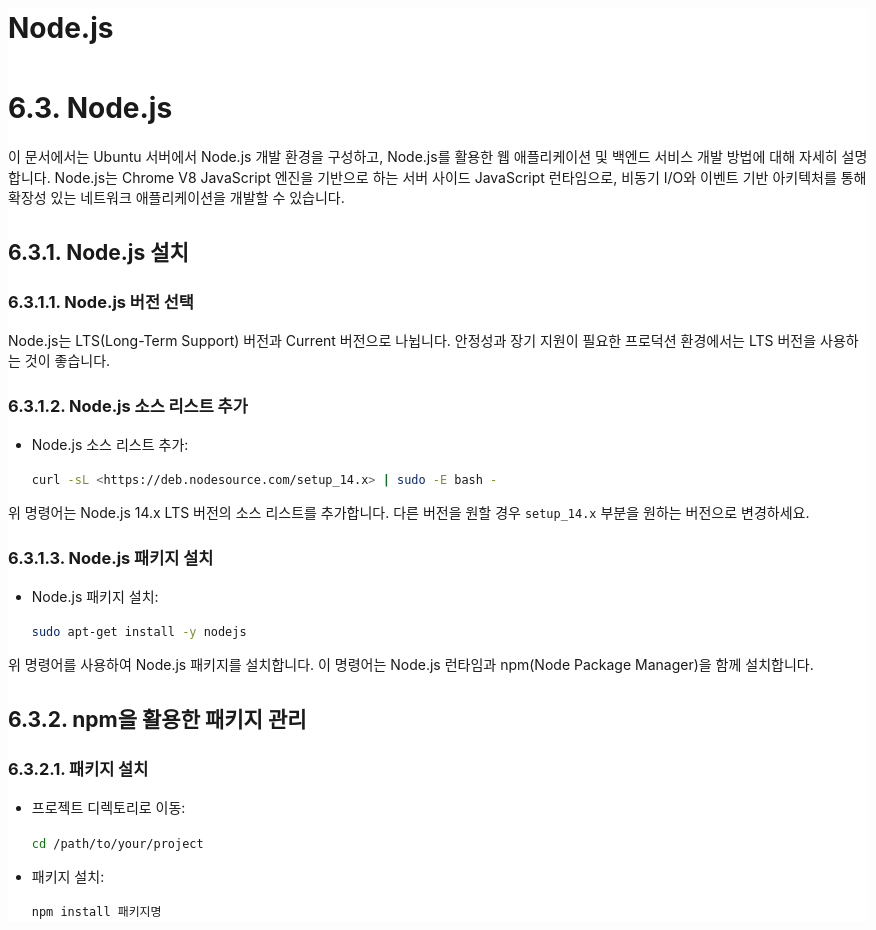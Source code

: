 # Node.js

# 6.3. Node.js

이 문서에서는 Ubuntu 서버에서 Node.js 개발 환경을 구성하고, Node.js를 활용한 웹 애플리케이션 및 백엔드 서비스 개발 방법에 대해 자세히 설명합니다. Node.js는 Chrome V8 JavaScript 엔진을 기반으로 하는 서버 사이드 JavaScript 런타임으로, 비동기 I/O와 이벤트 기반 아키텍처를 통해 확장성 있는 네트워크 애플리케이션을 개발할 수 있습니다.

## 6.3.1. Node.js 설치

### 6.3.1.1. Node.js 버전 선택

Node.js는 LTS(Long-Term Support) 버전과 Current 버전으로 나뉩니다. 안정성과 장기 지원이 필요한 프로덕션 환경에서는 LTS 버전을 사용하는 것이 좋습니다.

### 6.3.1.2. Node.js 소스 리스트 추가

- Node.js 소스 리스트 추가:
    
    ```bash
    curl -sL <https://deb.nodesource.com/setup_14.x> | sudo -E bash -
    
    ```
    

위 명령어는 Node.js 14.x LTS 버전의 소스 리스트를 추가합니다. 다른 버전을 원할 경우 `setup_14.x` 부분을 원하는 버전으로 변경하세요.

### 6.3.1.3. Node.js 패키지 설치

- Node.js 패키지 설치:
    
    ```bash
    sudo apt-get install -y nodejs
    
    ```
    

위 명령어를 사용하여 Node.js 패키지를 설치합니다. 이 명령어는 Node.js 런타임과 npm(Node Package Manager)을 함께 설치합니다.

## 6.3.2. npm을 활용한 패키지 관리

### 6.3.2.1. 패키지 설치

- 프로젝트 디렉토리로 이동:
    
    ```bash
    cd /path/to/your/project
    
    ```
    
- 패키지 설치:
    
    ```bash
    npm install 패키지명
    